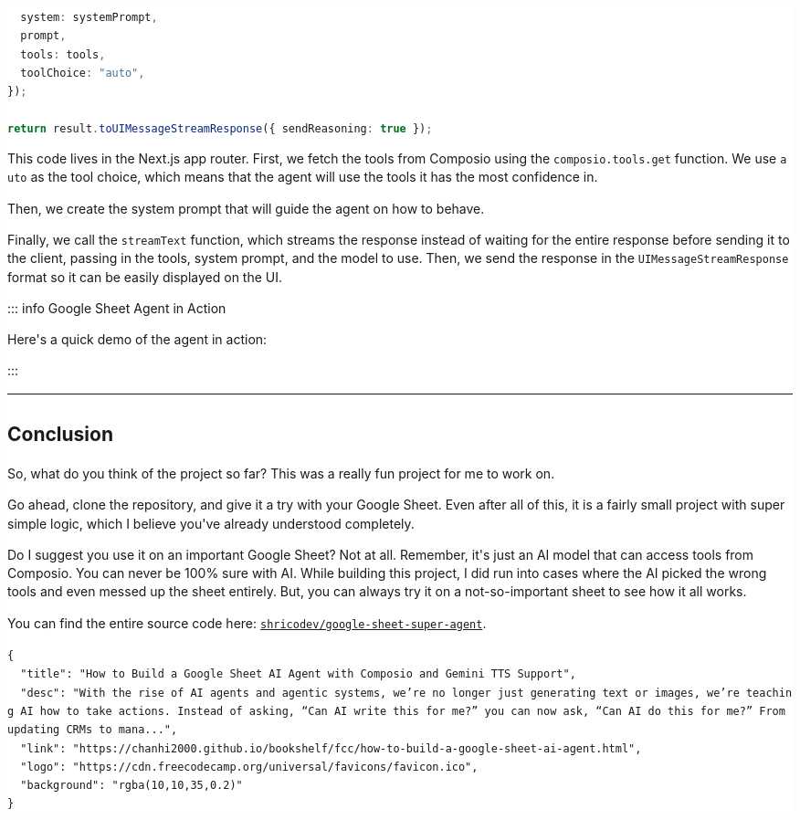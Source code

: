 ```ts :collapsed-lines
  system: systemPrompt,
  prompt,
  tools: tools,
  toolChoice: "auto",
});

return result.toUIMessageStreamResponse({ sendReasoning: true });
```

This code lives in the Next.js app router. First, we fetch the tools from Composio using the `composio.tools.get` function. We use `auto` as the tool choice, which means that the agent will use the tools it has the most confidence in.

Then, we create the system prompt that will guide the agent on how to behave.

Finally, we call the `streamText` function, which streams the response instead of waiting for the entire response before sending it to the client, passing in the tools, system prompt, and the model to use. Then, we send the response in the `UIMessageStreamResponse` format so it can be easily displayed on the UI.

::: info Google Sheet Agent in Action

Here's a quick demo of the agent in action:

<VidStack src="youtube/emXE8q1Irao" />

:::

---

## Conclusion

So, what do you think of the project so far? This was a really fun project for me to work on.

Go ahead, clone the repository, and give it a try with your Google Sheet. Even after all of this, it is a fairly small project with super simple logic, which I believe you've already understood completely.

Do I suggest you use it on an important Google Sheet? Not at all. Remember, it's just an AI model that can access tools from Composio. You can never be 100% sure with AI. While building this project, I did run into cases where the AI picked the wrong tools and even messed up the sheet entirely. But, you can always try it on a not-so-important sheet to see how it all works.

You can find the entire source code here: [<VPIcon icon="iconfont icon-github"/>`shricodev/google-sheet-super-agent`](https://github.com/shricodev/google-sheet-super-agent).


```component VPCard
{
  "title": "How to Build a Google Sheet AI Agent with Composio and Gemini TTS Support",
  "desc": "With the rise of AI agents and agentic systems, we’re no longer just generating text or images, we’re teaching AI how to take actions. Instead of asking, “Can AI write this for me?” you can now ask, “Can AI do this for me?” From updating CRMs to mana...",
  "link": "https://chanhi2000.github.io/bookshelf/fcc/how-to-build-a-google-sheet-ai-agent.html",
  "logo": "https://cdn.freecodecamp.org/universal/favicons/favicon.ico",
  "background": "rgba(10,10,35,0.2)"
}
```
